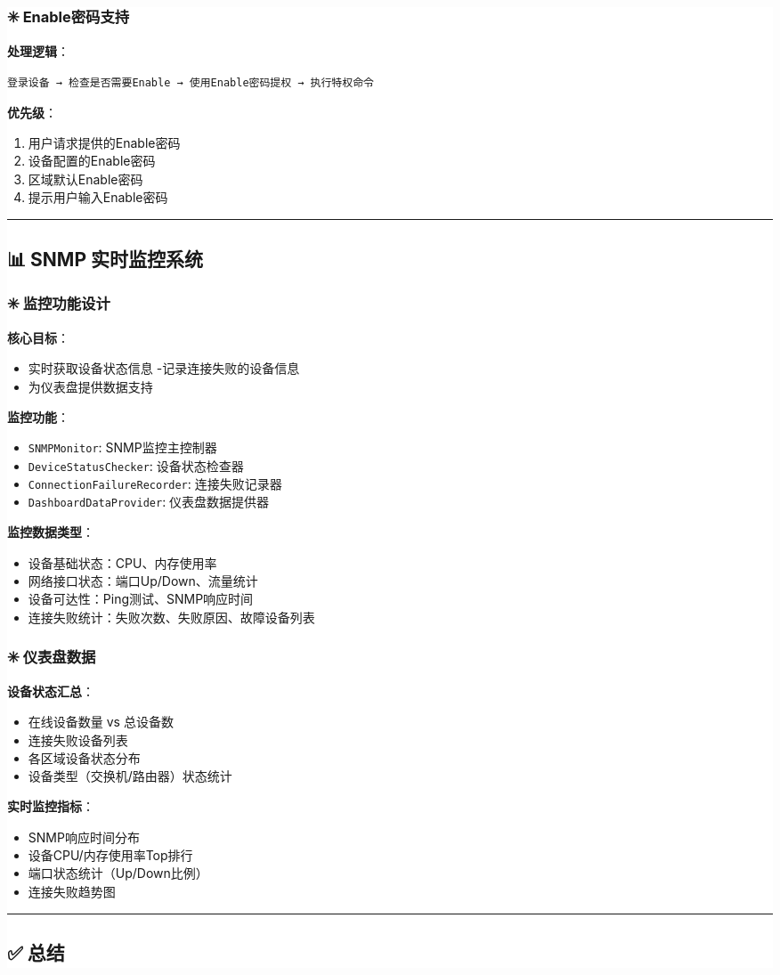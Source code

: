 ### ✳️ Enable密码支持

**处理逻辑**：
```
登录设备 → 检查是否需要Enable → 使用Enable密码提权 → 执行特权命令
```

**优先级**：
1. 用户请求提供的Enable密码
2. 设备配置的Enable密码
3. 区域默认Enable密码
4. 提示用户输入Enable密码

---

## 📊 SNMP 实时监控系统

### ✳️ 监控功能设计

**核心目标**：
- 实时获取设备状态信息
-记录连接失败的设备信息
- 为仪表盘提供数据支持

**监控功能**：
- `SNMPMonitor`: SNMP监控主控制器
- `DeviceStatusChecker`: 设备状态检查器
- `ConnectionFailureRecorder`: 连接失败记录器
- `DashboardDataProvider`: 仪表盘数据提供器

**监控数据类型**：
- 设备基础状态：CPU、内存使用率
- 网络接口状态：端口Up/Down、流量统计
- 设备可达性：Ping测试、SNMP响应时间
- 连接失败统计：失败次数、失败原因、故障设备列表

### ✳️ 仪表盘数据

**设备状态汇总**：
- 在线设备数量 vs 总设备数
- 连接失败设备列表
- 各区域设备状态分布
- 设备类型（交换机/路由器）状态统计

**实时监控指标**：
- SNMP响应时间分布
- 设备CPU/内存使用率Top排行
- 端口状态统计（Up/Down比例）
- 连接失败趋势图

---

## ✅ 总结
